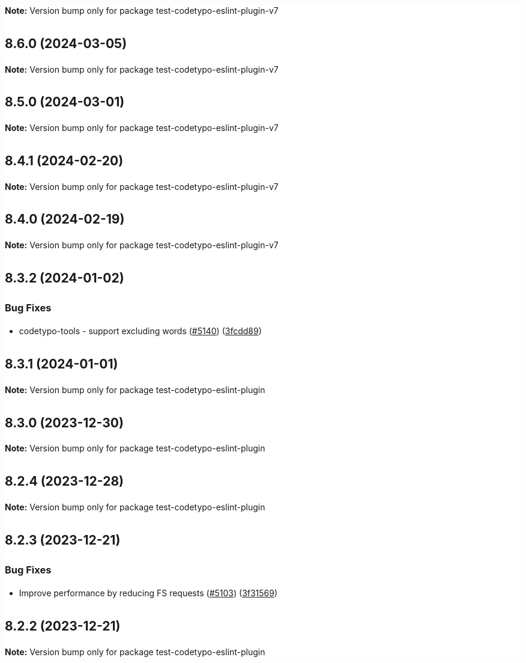 **Note:** Version bump only for package test-codetypo-eslint-plugin-v7

## 8.6.0 (2024-03-05)

**Note:** Version bump only for package test-codetypo-eslint-plugin-v7

## 8.5.0 (2024-03-01)

**Note:** Version bump only for package test-codetypo-eslint-plugin-v7

## 8.4.1 (2024-02-20)

**Note:** Version bump only for package test-codetypo-eslint-plugin-v7

## 8.4.0 (2024-02-19)

**Note:** Version bump only for package test-codetypo-eslint-plugin-v7

## 8.3.2 (2024-01-02)

### Bug Fixes

* codetypo-tools - support excluding words ([#5140](https://github.com/khulnasoft/codetypo/issues/5140)) ([3fcdd89](https://github.com/khulnasoft/codetypo/commit/3fcdd89fb319b659d218067c5366e02d036be59f))

## 8.3.1 (2024-01-01)

**Note:** Version bump only for package test-codetypo-eslint-plugin

## 8.3.0 (2023-12-30)

**Note:** Version bump only for package test-codetypo-eslint-plugin

## 8.2.4 (2023-12-28)

**Note:** Version bump only for package test-codetypo-eslint-plugin

## 8.2.3 (2023-12-21)

### Bug Fixes

* Improve performance by reducing FS requests ([#5103](https://github.com/khulnasoft/codetypo/issues/5103)) ([3f31569](https://github.com/khulnasoft/codetypo/commit/3f31569a43b9ae0f21e90d84db57f87a2cb4f6dd))

## 8.2.2 (2023-12-21)

**Note:** Version bump only for package test-codetypo-eslint-plugin
